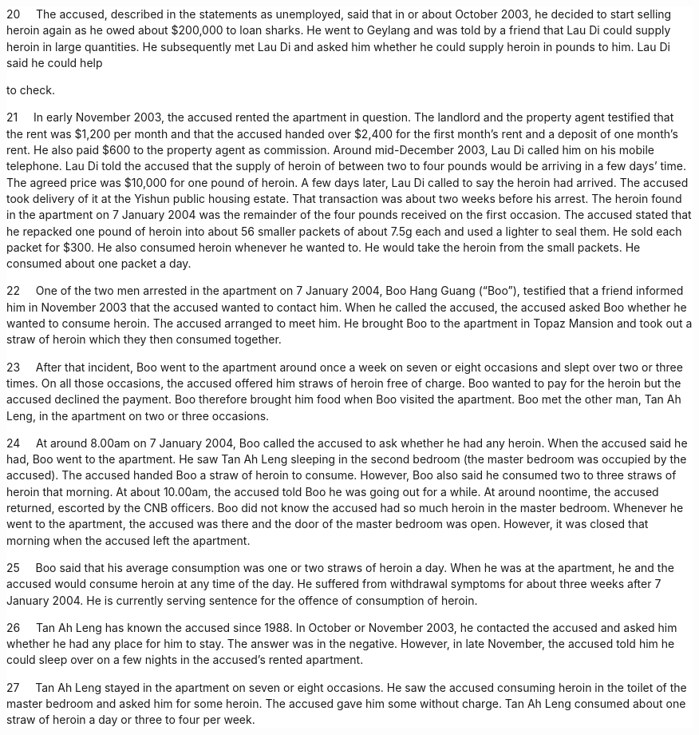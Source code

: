 20     The accused, described in the statements as unemployed, said that in or about October 2003, he decided to start selling heroin again as he owed about $200,000 to loan sharks. He went to Geylang and was told by a friend that Lau Di could supply heroin in large quantities. He subsequently met Lau Di and asked him whether he could supply heroin in pounds to him. Lau Di said he could help 


to check. 

21     In early November 2003, the accused rented the apartment in question. The landlord and the property agent testified that the rent was $1,200 per month and that the accused handed over $2,400 for the first month’s rent and a deposit of one month’s rent. He also paid $600 to the property agent as commission. Around mid-December 2003, Lau Di called him on his mobile telephone. Lau Di told the accused that the supply of heroin of between two to four pounds would be arriving in a few days’ time. The agreed price was $10,000 for one pound of heroin. A few days later, Lau Di called to say the heroin had arrived. The accused took delivery of it at the Yishun public housing estate. That transaction was about two weeks before his arrest. The heroin found in the apartment on 7 January 2004 was the remainder of the four pounds received on the first occasion. The accused stated that he repacked one pound of heroin into about 56 smaller packets of about 7.5g each and used a lighter to seal them. He sold each packet for $300. He also consumed heroin whenever he wanted to. He would take the heroin from the small packets. He consumed about one packet a day. 

22     One of the two men arrested in the apartment on 7 January 2004, Boo Hang Guang (“Boo”), testified that a friend informed him in November 2003 that the accused wanted to contact him. When he called the accused, the accused asked Boo whether he wanted to consume heroin. The accused arranged to meet him. He brought Boo to the apartment in Topaz Mansion and took out a straw of heroin which they then consumed together. 

23     After that incident, Boo went to the apartment around once a week on seven or eight occasions and slept over two or three times. On all those occasions, the accused offered him straws of heroin free of charge. Boo wanted to pay for the heroin but the accused declined the payment. Boo therefore brought him food when Boo visited the apartment. Boo met the other man, Tan Ah Leng, in the apartment on two or three occasions. 

24     At around 8.00am on 7 January 2004, Boo called the accused to ask whether he had any heroin. When the accused said he had, Boo went to the apartment. He saw Tan Ah Leng sleeping in the second bedroom (the master bedroom was occupied by the accused). The accused handed Boo a straw of heroin to consume. However, Boo also said he consumed two to three straws of heroin that morning. At about 10.00am, the accused told Boo he was going out for a while. At around noontime, the accused returned, escorted by the CNB officers. Boo did not know the accused had so much heroin in the master bedroom. Whenever he went to the apartment, the accused was there and the door of the master bedroom was open. However, it was closed that morning when the accused left the apartment. 

25     Boo said that his average consumption was one or two straws of heroin a day. When he was at the apartment, he and the accused would consume heroin at any time of the day. He suffered from withdrawal symptoms for about three weeks after 7 January 2004. He is currently serving sentence for the offence of consumption of heroin. 

26     Tan Ah Leng has known the accused since 1988. In October or November 2003, he contacted the accused and asked him whether he had any place for him to stay. The answer was in the negative. However, in late November, the accused told him he could sleep over on a few nights in the accused’s rented apartment. 

27     Tan Ah Leng stayed in the apartment on seven or eight occasions. He saw the accused consuming heroin in the toilet of the master bedroom and asked him for some heroin. The accused gave him some without charge. Tan Ah Leng consumed about one straw of heroin a day or three to four per week. 
